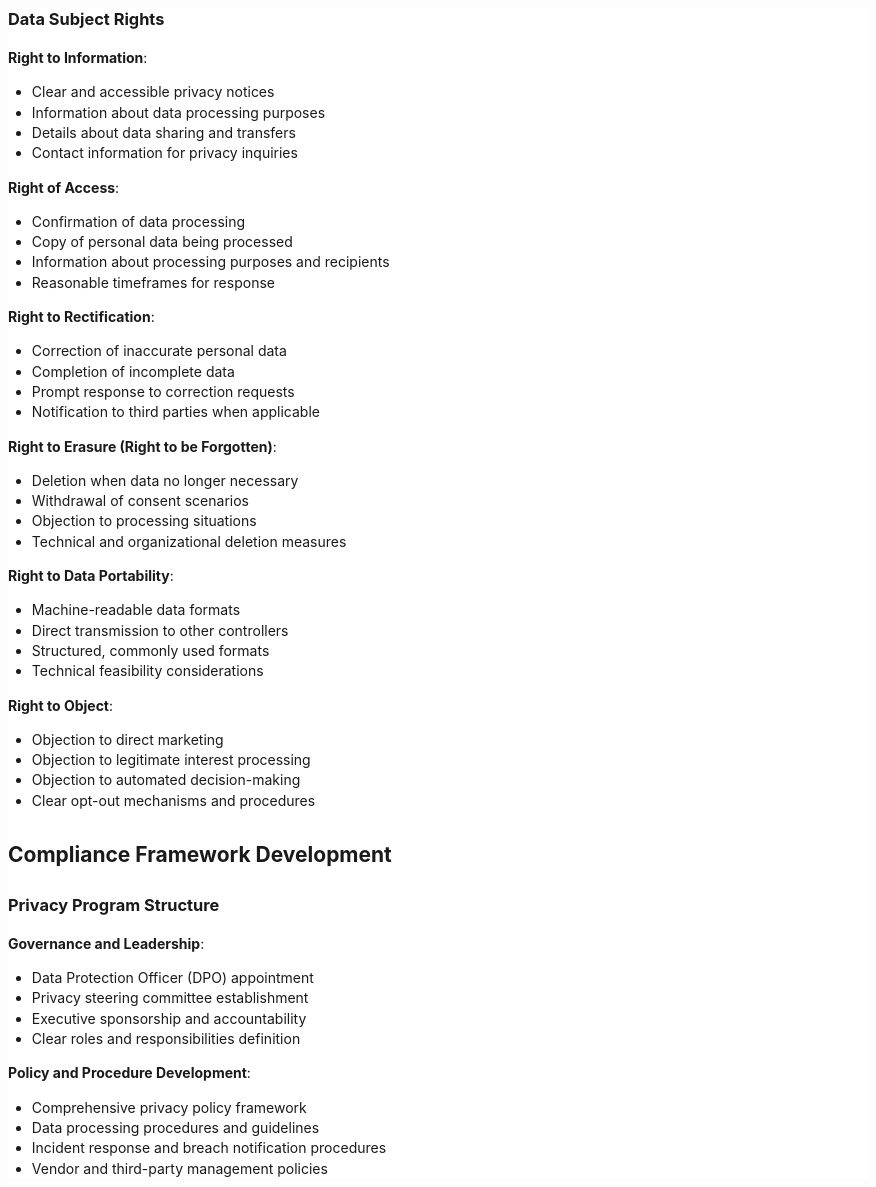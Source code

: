 ### Data Subject Rights

**Right to Information**:
- Clear and accessible privacy notices
- Information about data processing purposes
- Details about data sharing and transfers
- Contact information for privacy inquiries

**Right of Access**:
- Confirmation of data processing
- Copy of personal data being processed
- Information about processing purposes and recipients
- Reasonable timeframes for response

**Right to Rectification**:
- Correction of inaccurate personal data
- Completion of incomplete data
- Prompt response to correction requests
- Notification to third parties when applicable

**Right to Erasure (Right to be Forgotten)**:
- Deletion when data no longer necessary
- Withdrawal of consent scenarios
- Objection to processing situations
- Technical and organizational deletion measures

**Right to Data Portability**:
- Machine-readable data formats
- Direct transmission to other controllers
- Structured, commonly used formats
- Technical feasibility considerations

**Right to Object**:
- Objection to direct marketing
- Objection to legitimate interest processing
- Objection to automated decision-making
- Clear opt-out mechanisms and procedures

## Compliance Framework Development

### Privacy Program Structure

**Governance and Leadership**:
- Data Protection Officer (DPO) appointment
- Privacy steering committee establishment
- Executive sponsorship and accountability
- Clear roles and responsibilities definition

**Policy and Procedure Development**:
- Comprehensive privacy policy framework
- Data processing procedures and guidelines
- Incident response and breach notification procedures
- Vendor and third-party management policies
